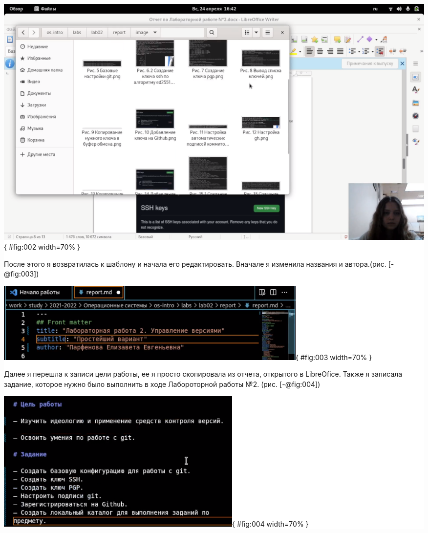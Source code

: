 ![Сохранение скриншотов в репозиторий](image/2.png){ #fig:002 width=70% }

После этого я возвратилась к шаблону и начала его редактировать. Вначале я изменила названия и автора.(рис. [-@fig:003])

![Изменение в шаблоне автора и названий](image/3.png){ #fig:003 width=70% }

Далее я перешла к записи цели работы, ее я просто скопировала из отчета, открытого в LibreOfice. Также я записала задание, которое нужно было выполнить в ходе Лабороторной работы №2. (рис. [-@fig:004]) 

![Цель работы и задание](image/4.png){ #fig:004 width=70% }
